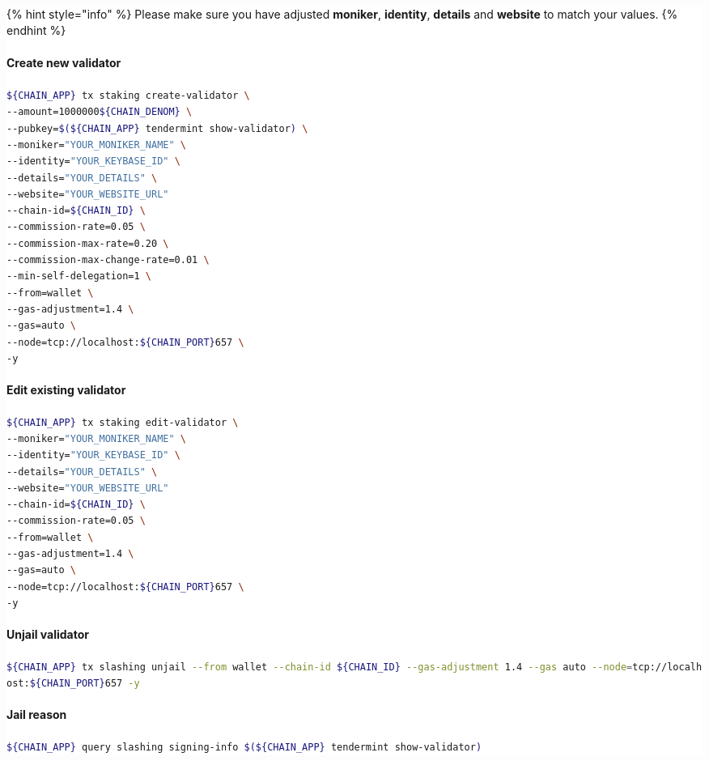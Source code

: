 {% hint style="info" %}
Please make sure you have adjusted **moniker**, **identity**, **details** and **website** to match your values.
{% endhint %}

#### Create new validator

```bash
${CHAIN_APP} tx staking create-validator \
--amount=1000000${CHAIN_DENOM} \
--pubkey=$(${CHAIN_APP} tendermint show-validator) \
--moniker="YOUR_MONIKER_NAME" \
--identity="YOUR_KEYBASE_ID" \
--details="YOUR_DETAILS" \
--website="YOUR_WEBSITE_URL"
--chain-id=${CHAIN_ID} \
--commission-rate=0.05 \
--commission-max-rate=0.20 \
--commission-max-change-rate=0.01 \
--min-self-delegation=1 \
--from=wallet \
--gas-adjustment=1.4 \
--gas=auto \
--node=tcp://localhost:${CHAIN_PORT}657 \
-y
```

#### Edit existing validator

```bash
${CHAIN_APP} tx staking edit-validator \
--moniker="YOUR_MONIKER_NAME" \
--identity="YOUR_KEYBASE_ID" \
--details="YOUR_DETAILS" \
--website="YOUR_WEBSITE_URL"
--chain-id=${CHAIN_ID} \
--commission-rate=0.05 \
--from=wallet \
--gas-adjustment=1.4 \
--gas=auto \
--node=tcp://localhost:${CHAIN_PORT}657 \
-y
```

#### Unjail validator

```bash
${CHAIN_APP} tx slashing unjail --from wallet --chain-id ${CHAIN_ID} --gas-adjustment 1.4 --gas auto --node=tcp://localhost:${CHAIN_PORT}657 -y
```

#### Jail reason

```bash
${CHAIN_APP} query slashing signing-info $(${CHAIN_APP} tendermint show-validator)
```
